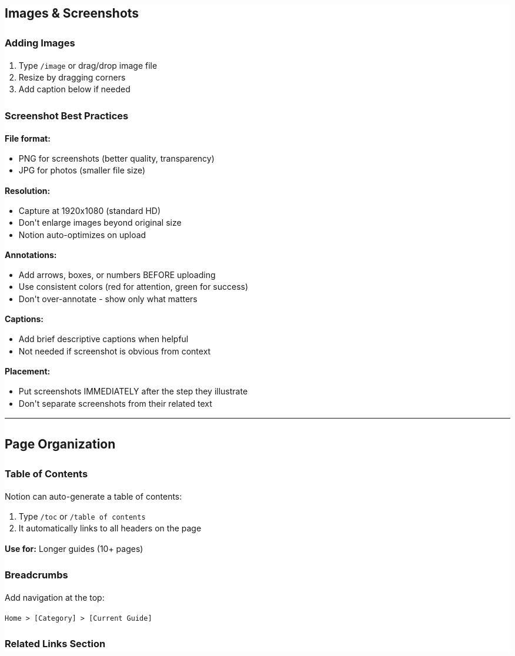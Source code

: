 
## Images & Screenshots

### Adding Images

1. Type `/image` or drag/drop image file
2. Resize by dragging corners
3. Add caption below if needed

### Screenshot Best Practices

**File format:**
- PNG for screenshots (better quality, transparency)
- JPG for photos (smaller file size)

**Resolution:**
- Capture at 1920x1080 (standard HD)
- Don't enlarge images beyond original size
- Notion auto-optimizes on upload

**Annotations:**
- Add arrows, boxes, or numbers BEFORE uploading
- Use consistent colors (red for attention, green for success)
- Don't over-annotate - show only what matters

**Captions:**
- Add brief descriptive captions when helpful
- Not needed if screenshot is obvious from context

**Placement:**
- Put screenshots IMMEDIATELY after the step they illustrate
- Don't separate screenshots from their related text

---

## Page Organization

### Table of Contents

Notion can auto-generate a table of contents:

1. Type `/toc` or `/table of contents`
2. It automatically links to all headers on the page

**Use for:** Longer guides (10+ pages)

### Breadcrumbs

Add navigation at the top:

```
Home > [Category] > [Current Guide]
```

### Related Links Section
